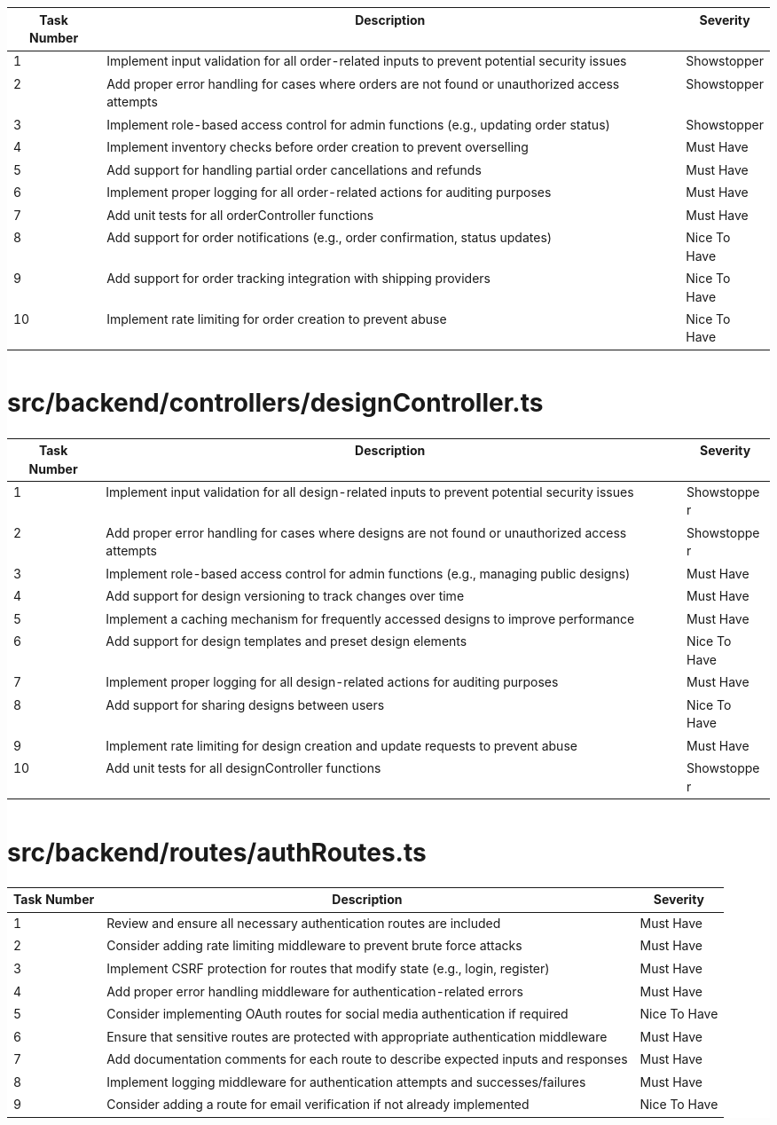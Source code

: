 | Task Number | Description | Severity |
|-------------|-------------|----------|
| 1 | Implement input validation for all order-related inputs to prevent potential security issues | Showstopper |
| 2 | Add proper error handling for cases where orders are not found or unauthorized access attempts | Showstopper |
| 3 | Implement role-based access control for admin functions (e.g., updating order status) | Showstopper |
| 4 | Implement inventory checks before order creation to prevent overselling | Must Have |
| 5 | Add support for handling partial order cancellations and refunds | Must Have |
| 6 | Implement proper logging for all order-related actions for auditing purposes | Must Have |
| 7 | Add unit tests for all orderController functions | Must Have |
| 8 | Add support for order notifications (e.g., order confirmation, status updates) | Nice To Have |
| 9 | Add support for order tracking integration with shipping providers | Nice To Have |
| 10 | Implement rate limiting for order creation to prevent abuse | Nice To Have |

# src/backend/controllers/designController.ts

| Task Number | Description | Severity |
|-------------|-------------|----------|
| 1 | Implement input validation for all design-related inputs to prevent potential security issues | Showstopper |
| 2 | Add proper error handling for cases where designs are not found or unauthorized access attempts | Showstopper |
| 3 | Implement role-based access control for admin functions (e.g., managing public designs) | Must Have |
| 4 | Add support for design versioning to track changes over time | Must Have |
| 5 | Implement a caching mechanism for frequently accessed designs to improve performance | Must Have |
| 6 | Add support for design templates and preset design elements | Nice To Have |
| 7 | Implement proper logging for all design-related actions for auditing purposes | Must Have |
| 8 | Add support for sharing designs between users | Nice To Have |
| 9 | Implement rate limiting for design creation and update requests to prevent abuse | Must Have |
| 10 | Add unit tests for all designController functions | Showstopper |

# src/backend/routes/authRoutes.ts

| Task Number | Description | Severity |
|-------------|-------------|----------|
| 1 | Review and ensure all necessary authentication routes are included | Must Have |
| 2 | Consider adding rate limiting middleware to prevent brute force attacks | Must Have |
| 3 | Implement CSRF protection for routes that modify state (e.g., login, register) | Must Have |
| 4 | Add proper error handling middleware for authentication-related errors | Must Have |
| 5 | Consider implementing OAuth routes for social media authentication if required | Nice To Have |
| 6 | Ensure that sensitive routes are protected with appropriate authentication middleware | Must Have |
| 7 | Add documentation comments for each route to describe expected inputs and responses | Must Have |
| 8 | Implement logging middleware for authentication attempts and successes/failures | Must Have |
| 9 | Consider adding a route for email verification if not already implemented | Nice To Have |